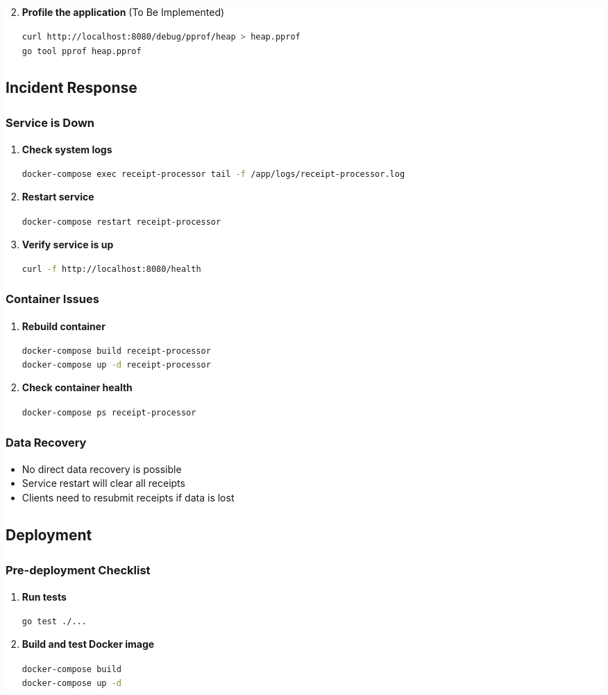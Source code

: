 2. **Profile the application** (To Be Implemented)
   ```bash
   curl http://localhost:8080/debug/pprof/heap > heap.pprof
   go tool pprof heap.pprof
   ```

## Incident Response

### Service is Down

1. **Check system logs**
   ```bash
   docker-compose exec receipt-processor tail -f /app/logs/receipt-processor.log
   ```

2. **Restart service**
   ```bash
   docker-compose restart receipt-processor
   ```

3. **Verify service is up**
   ```bash
   curl -f http://localhost:8080/health
   ```

### Container Issues

1. **Rebuild container**
   ```bash
   docker-compose build receipt-processor
   docker-compose up -d receipt-processor
   ```

2. **Check container health**
   ```bash
   docker-compose ps receipt-processor
   ```

### Data Recovery

- No direct data recovery is possible
- Service restart will clear all receipts
- Clients need to resubmit receipts if data is lost

## Deployment

### Pre-deployment Checklist

1. **Run tests**
   ```bash
   go test ./...
   ```

2. **Build and test Docker image**
   ```bash
   docker-compose build
   docker-compose up -d
   ```
